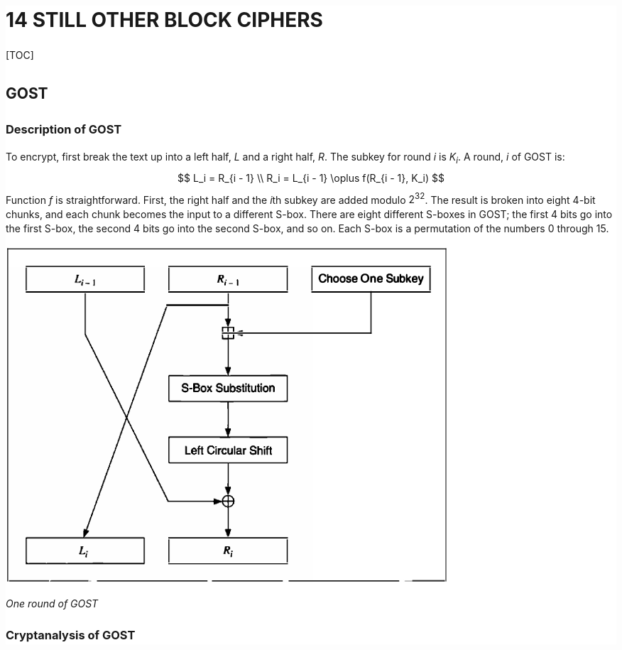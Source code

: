 # 14 STILL OTHER BLOCK CIPHERS

[TOC]



## GOST

### Description of GOST

To encrypt, first break the text up into a left half, $L$ and a right half, $R$. The subkey for round $i$ is $K_i$. A round, $i$ of GOST is:
$$
L_i = R_{i - 1} \\
R_i = L_{i - 1} \oplus f(R_{i - 1}, K_i)
$$
Function $f$ is straightforward. First, the right half and the $i$th subkey are added modulo $2^{32}$. The result is broken into eight 4-bit chunks, and each chunk becomes the input to a different S-box. There are eight different S-boxes in GOST; the first 4 bits go into the first S-box, the second 4 bits go into the second S-box, and so on. Each S-box is a permutation of the numbers 0 through 15.

![14_1](res/14_1.png)

*One round of GOST*

### Cryptanalysis of GOST
